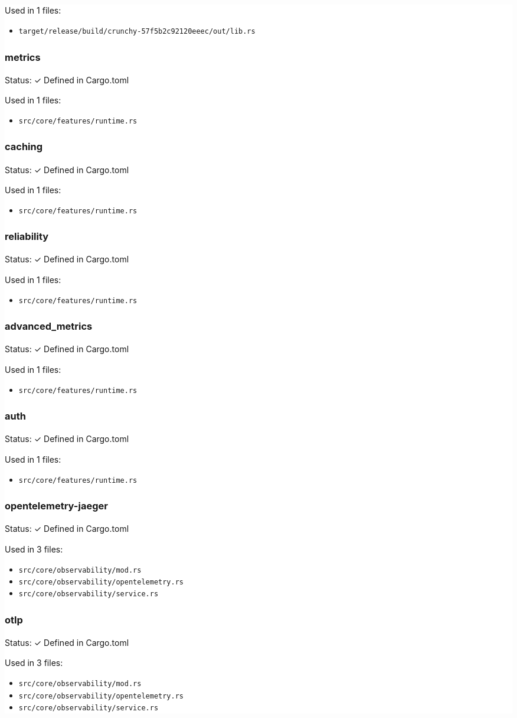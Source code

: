 Used in 1 files:
- `target/release/build/crunchy-57f5b2c92120eeec/out/lib.rs`

### metrics

Status: ✓ Defined in Cargo.toml

Used in 1 files:
- `src/core/features/runtime.rs`

### caching

Status: ✓ Defined in Cargo.toml

Used in 1 files:
- `src/core/features/runtime.rs`

### reliability

Status: ✓ Defined in Cargo.toml

Used in 1 files:
- `src/core/features/runtime.rs`

### advanced_metrics

Status: ✓ Defined in Cargo.toml

Used in 1 files:
- `src/core/features/runtime.rs`

### auth

Status: ✓ Defined in Cargo.toml

Used in 1 files:
- `src/core/features/runtime.rs`

### opentelemetry-jaeger

Status: ✓ Defined in Cargo.toml

Used in 3 files:
- `src/core/observability/mod.rs`
- `src/core/observability/opentelemetry.rs`
- `src/core/observability/service.rs`

### otlp

Status: ✓ Defined in Cargo.toml

Used in 3 files:
- `src/core/observability/mod.rs`
- `src/core/observability/opentelemetry.rs`
- `src/core/observability/service.rs`
